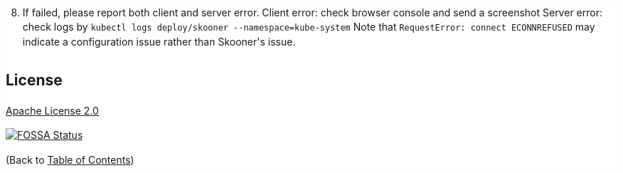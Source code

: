 8. If failed, please report both client and server error.
   Client error: check browser console and send a screenshot
   Server error: check logs by `kubectl logs deploy/skooner --namespace=kube-system`
   Note that `RequestError: connect ECONNREFUSED` may indicate a configuration issue rather than Skooner's issue.

## License

[Apache License 2.0](https://raw.githubusercontent.com/skooner-k8s/skooner/master/LICENSE)

[![FOSSA Status](https://app.fossa.com/api/projects/git%2Bgithub.com%2Findeedeng%2Fk8dash.svg?type=large)](https://app.fossa.com/projects/git%2Bgithub.com%2Findeedeng%2Fk8dash?ref=badge_large)

(Back to [Table of Contents](#table-of-contents))
